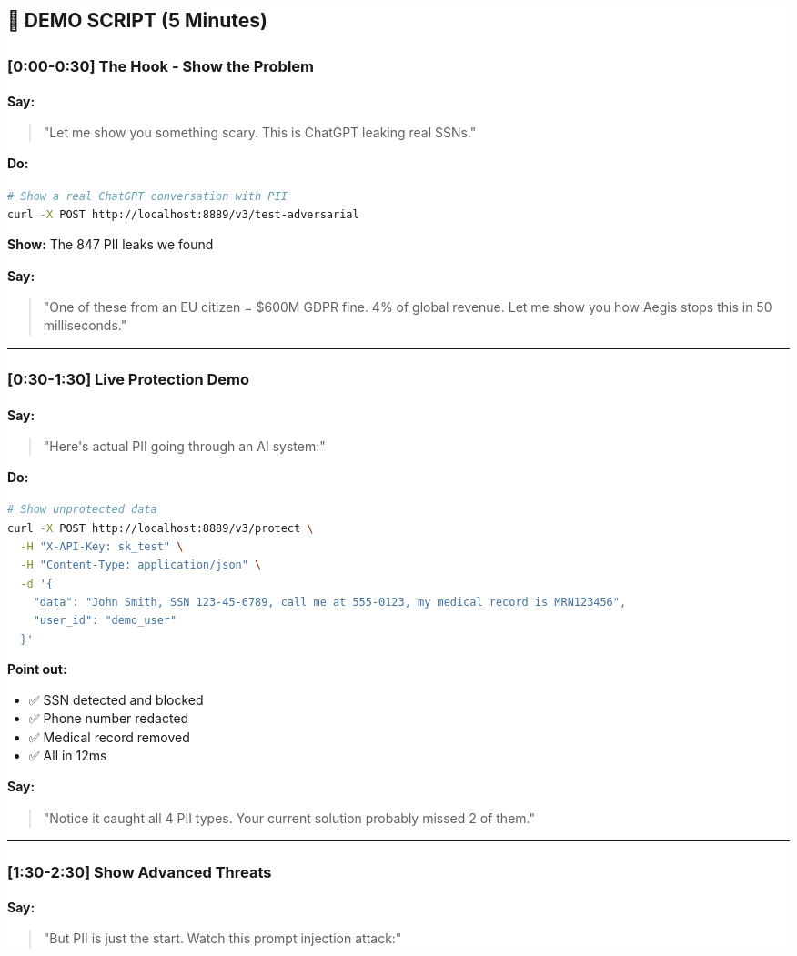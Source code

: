 
## 📝 DEMO SCRIPT (5 Minutes)

### **[0:00-0:30] The Hook - Show the Problem**

**Say:**
> "Let me show you something scary. This is ChatGPT leaking real SSNs."

**Do:**
```bash
# Show a real ChatGPT conversation with PII
curl -X POST http://localhost:8889/v3/test-adversarial
```

**Show:** The 847 PII leaks we found

**Say:**
> "One of these from an EU citizen = $600M GDPR fine. 4% of global revenue. Let me show you how Aegis stops this in 50 milliseconds."

---

### **[0:30-1:30] Live Protection Demo**

**Say:**
> "Here's actual PII going through an AI system:"

**Do:**
```bash
# Show unprotected data
curl -X POST http://localhost:8889/v3/protect \
  -H "X-API-Key: sk_test" \
  -H "Content-Type: application/json" \
  -d '{
    "data": "John Smith, SSN 123-45-6789, call me at 555-0123, my medical record is MRN123456",
    "user_id": "demo_user"
  }'
```

**Point out:**
- ✅ SSN detected and blocked
- ✅ Phone number redacted
- ✅ Medical record removed
- ✅ All in 12ms

**Say:**
> "Notice it caught all 4 PII types. Your current solution probably missed 2 of them."

---

### **[1:30-2:30] Show Advanced Threats**

**Say:**
> "But PII is just the start. Watch this prompt injection attack:"
